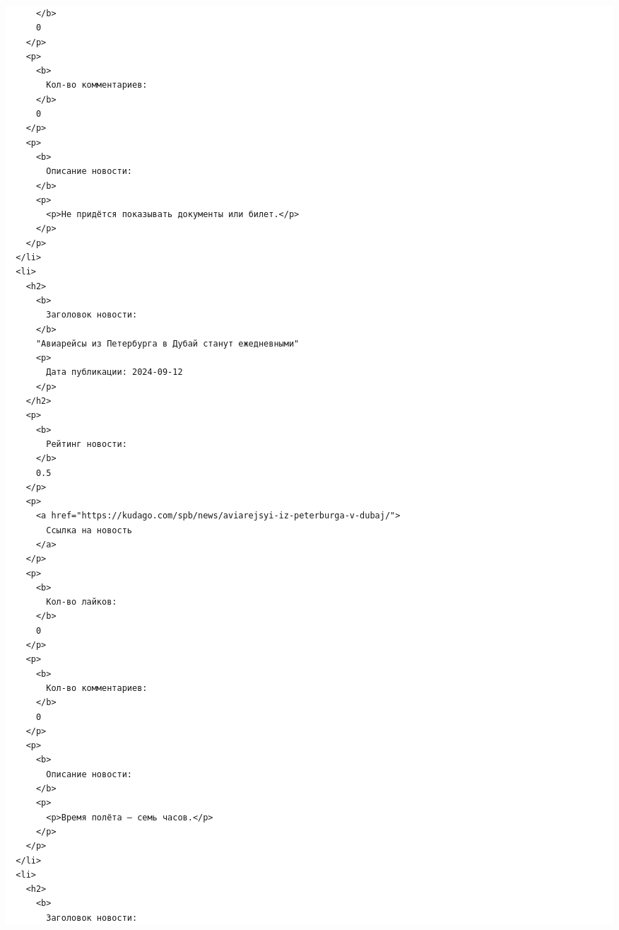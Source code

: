          </b>
          0
        </p>
        <p>
          <b>
            Кол-во комментариев: 
          </b>
          0
        </p>
        <p>
          <b>
            Описание новости:
          </b>
          <p>
            <p>Не придётся показывать документы или билет.</p>
          </p>
        </p>
      </li>
      <li>
        <h2>
          <b>
            Заголовок новости: 
          </b>
          "Авиарейсы из Петербурга в Дубай станут ежедневными"
          <p>
            Дата публикации: 2024-09-12
          </p>
        </h2>
        <p>
          <b>
            Рейтинг новости: 
          </b>
          0.5
        </p>
        <p>
          <a href="https://kudago.com/spb/news/aviarejsyi-iz-peterburga-v-dubaj/">
            Ссылка на новость
          </a>
        </p>
        <p>
          <b>
            Кол-во лайков: 
          </b>
          0
        </p>
        <p>
          <b>
            Кол-во комментариев: 
          </b>
          0
        </p>
        <p>
          <b>
            Описание новости:
          </b>
          <p>
            <p>Время полёта — семь часов.</p>
          </p>
        </p>
      </li>
      <li>
        <h2>
          <b>
            Заголовок новости: 